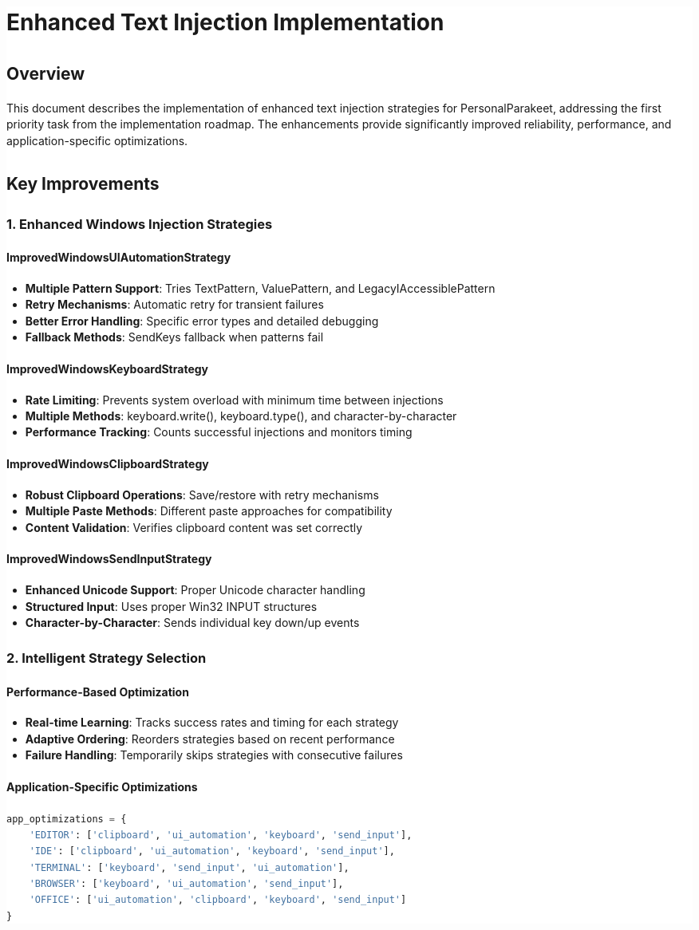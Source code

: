 # Enhanced Text Injection Implementation

## Overview

This document describes the implementation of enhanced text injection strategies for PersonalParakeet, addressing the first priority task from the implementation roadmap. The enhancements provide significantly improved reliability, performance, and application-specific optimizations.

## Key Improvements

### 1. Enhanced Windows Injection Strategies

#### ImprovedWindowsUIAutomationStrategy
- **Multiple Pattern Support**: Tries TextPattern, ValuePattern, and LegacyIAccessiblePattern
- **Retry Mechanisms**: Automatic retry for transient failures
- **Better Error Handling**: Specific error types and detailed debugging
- **Fallback Methods**: SendKeys fallback when patterns fail

#### ImprovedWindowsKeyboardStrategy
- **Rate Limiting**: Prevents system overload with minimum time between injections
- **Multiple Methods**: keyboard.write(), keyboard.type(), and character-by-character
- **Performance Tracking**: Counts successful injections and monitors timing

#### ImprovedWindowsClipboardStrategy
- **Robust Clipboard Operations**: Save/restore with retry mechanisms
- **Multiple Paste Methods**: Different paste approaches for compatibility
- **Content Validation**: Verifies clipboard content was set correctly

#### ImprovedWindowsSendInputStrategy
- **Enhanced Unicode Support**: Proper Unicode character handling
- **Structured Input**: Uses proper Win32 INPUT structures
- **Character-by-Character**: Sends individual key down/up events

### 2. Intelligent Strategy Selection

#### Performance-Based Optimization
- **Real-time Learning**: Tracks success rates and timing for each strategy
- **Adaptive Ordering**: Reorders strategies based on recent performance
- **Failure Handling**: Temporarily skips strategies with consecutive failures

#### Application-Specific Optimizations
```python
app_optimizations = {
    'EDITOR': ['clipboard', 'ui_automation', 'keyboard', 'send_input'],
    'IDE': ['clipboard', 'ui_automation', 'keyboard', 'send_input'],
    'TERMINAL': ['keyboard', 'send_input', 'ui_automation'],
    'BROWSER': ['keyboard', 'ui_automation', 'send_input'],
    'OFFICE': ['ui_automation', 'clipboard', 'keyboard', 'send_input']
}
```
